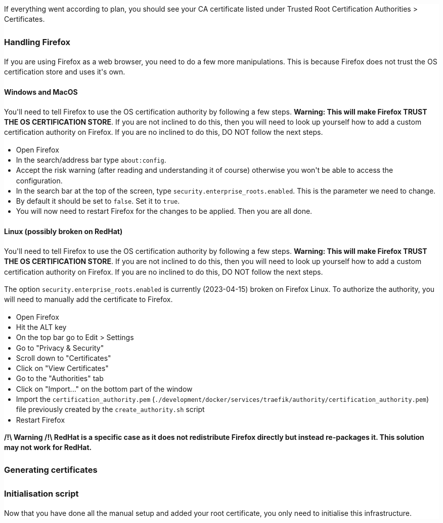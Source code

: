 If everything went according to plan, you should see your CA certificate listed under Trusted Root Certification Authorities > Certificates.

### Handling Firefox

If you are using Firefox as a web browser, you need to do a few more manipulations.
This is because Firefox does not trust the OS certification store and uses it's own.

#### Windows and MacOS

You'll need to tell Firefox to use the OS certification authority by following a few steps.
**Warning: This will make Firefox TRUST THE OS CERTIFICATION STORE**. If you are not inclined to do this, then you will need to look up yourself how to add a custom certification authority on Firefox. If you are no inclined to do this, DO NOT follow the next steps.

* Open Firefox
* In the search/address bar type `about:config`.
* Accept the risk warning (after reading and understanding it of course) otherwise you won't be able to access the configuration.
* In the search bar at the top of the screen, type `security.enterprise_roots.enabled`. This is the parameter we need to change.
* By default it should be set to `false`. Set it to `true`.
* You will now need to restart Firefox for the changes to be applied. Then you are all done.

#### Linux (possibly broken on RedHat)

You'll need to tell Firefox to use the OS certification authority by following a few steps.
**Warning: This will make Firefox TRUST THE OS CERTIFICATION STORE**. If you are not inclined to do this, then you will need to look up yourself how to add a custom certification authority on Firefox. If you are no inclined to do this, DO NOT follow the next steps.

The option `security.enterprise_roots.enabled` is currently (2023-04-15) broken on Firefox Linux.
To authorize the authority, you will need to manually add the certificate to Firefox.

* Open Firefox
* Hit the ALT key
* On the top bar go to Edit > Settings
* Go to "Privacy & Security"
* Scroll down to "Certificates"
* Click on "View Certificates"
* Go to the "Authorities" tab
* Click on "Import..." on the bottom part of the window
* Import the `certification_authority.pem` (`./development/docker/services/traefik/authority/certification_authority.pem`) file previously created by the `create_authority.sh` script
* Restart Firefox

**/!\\ Warning /!\\ RedHat is a specific case as it does not redistribute Firefox directly but instead re-packages it. This solution may not work for RedHat.**
### Generating certificates

### Initialisation script

Now that you have done all the manual setup and added your root certificate, you only need to initialise this infrastructure.
